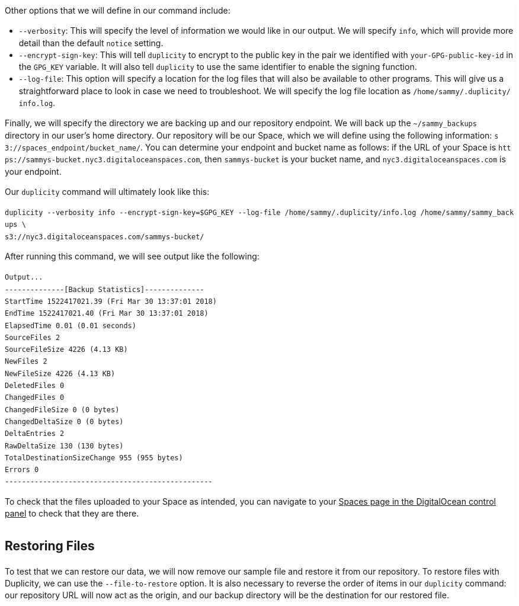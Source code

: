 Other options that we will define in our command include:

- `--verbosity`: This will specify the level of information we would like in our output. We will specify `info`, which will provide more detail than the default `notice` setting.
- `--encrypt-sign-key`: This will tell `duplicity` to encrypt to the public key in the pair we identified with `your-GPG-public-key-id` in the `GPG_KEY` variable. It will also tell `duplicity` to use the same identifier to enable the signing function. 
- `--log-file`: This option will specify a location for the log files that will also be available to other programs. This will give us a straightforward place to look in case we need to troubleshoot. We will specify the log file location as `/home/sammy/.duplicity/info.log`.

Finally, we will specify the directory we are backing up and our repository endpoint. We will back up the `~/sammy_backups` directory in our user’s home directory. Our repository will be our Space, which we will define using the following information: `s3://spaces_endpoint/bucket_name/`. You can determine your endpoint and bucket name as follows: if the URL of your Space is `https://sammys-bucket.nyc3.digitaloceanspaces.com`, then `sammys-bucket` is your bucket name, and `nyc3.digitaloceanspaces.com` is your endpoint.

Our `duplicity` command will ultimately look like this:

    duplicity --verbosity info --encrypt-sign-key=$GPG_KEY --log-file /home/sammy/.duplicity/info.log /home/sammy/sammy_backups \
    s3://nyc3.digitaloceanspaces.com/sammys-bucket/

After running this command, we will see output like the following:

    Output...
    --------------[Backup Statistics]--------------
    StartTime 1522417021.39 (Fri Mar 30 13:37:01 2018)
    EndTime 1522417021.40 (Fri Mar 30 13:37:01 2018)
    ElapsedTime 0.01 (0.01 seconds)
    SourceFiles 2
    SourceFileSize 4226 (4.13 KB)
    NewFiles 2
    NewFileSize 4226 (4.13 KB)
    DeletedFiles 0
    ChangedFiles 0
    ChangedFileSize 0 (0 bytes)
    ChangedDeltaSize 0 (0 bytes)
    DeltaEntries 2
    RawDeltaSize 130 (130 bytes)
    TotalDestinationSizeChange 955 (955 bytes)
    Errors 0
    -------------------------------------------------

To check that the files uploaded to your Space as intended, you can navigate to your [Spaces page in the DigitalOcean control panel](https://cloud.digitalocean.com/spaces) to check that they are there.

## Restoring Files

To test that we can restore our data, we will now remove our sample file and restore it from our repository. To restore files with Duplicity, we can use the `--file-to-restore` option. It is also necessary to reverse the order of items in our `duplicity` command: our repository URL will now act as the origin, and our backup directory will be the destination for our restored file.
